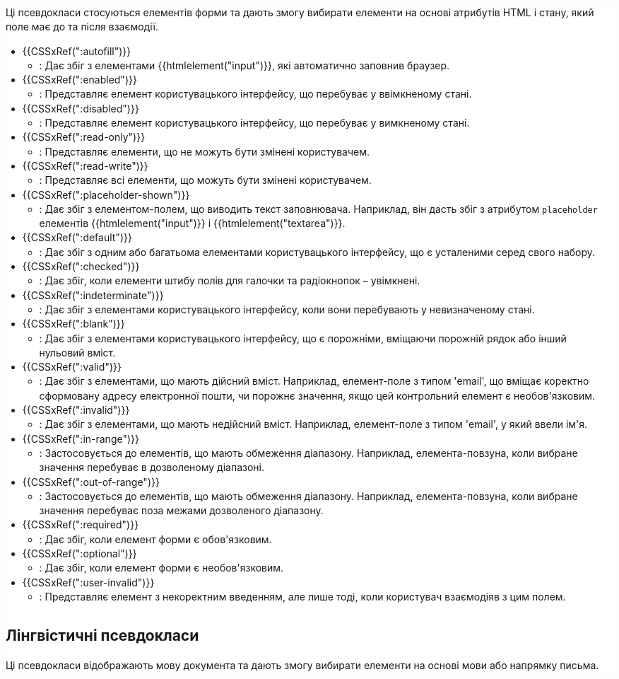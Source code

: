 Ці псевдокласи стосуються елементів форми та дають змогу вибирати елементи на основі атрибутів HTML і стану, який поле має до та після взаємодії.

- {{CSSxRef(":autofill")}}
  - : Дає збіг з елементами {{htmlelement("input")}}, які автоматично заповнив браузер.
- {{CSSxRef(":enabled")}}
  - : Представляє елемент користувацького інтерфейсу, що перебуває у ввімкненому стані.
- {{CSSxRef(":disabled")}}
  - : Представляє елемент користувацького інтерфейсу, що перебуває у вимкненому стані.
- {{CSSxRef(":read-only")}}
  - : Представляє елементи, що не можуть бути змінені користувачем.
- {{CSSxRef(":read-write")}}
  - : Представляє всі елементи, що можуть бути змінені користувачем.
- {{CSSxRef(":placeholder-shown")}}
  - : Дає збіг з елементом-полем, що виводить текст заповнювача. Наприклад, він дасть збіг з атрибутом `placeholder` елементів {{htmlelement("input")}} і {{htmlelement("textarea")}}.
- {{CSSxRef(":default")}}
  - : Дає збіг з одним або багатьома елементами користувацького інтерфейсу, що є усталеними серед свого набору.
- {{CSSxRef(":checked")}}
  - : Дає збіг, коли елементи штибу полів для галочки та радіокнопок – увімкнені.
- {{CSSxRef(":indeterminate")}}
  - : Дає збіг з елементами користувацького інтерфейсу, коли вони перебувають у невизначеному стані.
- {{CSSxRef(":blank")}}
  - : Дає збіг з елементами користувацького інтерфейсу, що є порожніми, вміщаючи порожній рядок або інший нульовий вміст.
- {{CSSxRef(":valid")}}
  - : Дає збіг з елементами, що мають дійсний вміст. Наприклад, елемент-поле з типом 'email', що вміщає коректно сформовану адресу електронної пошти, чи порожнє значення, якщо цей контрольний елемент є необов'язковим.
- {{CSSxRef(":invalid")}}
  - : Дає збіг з елементами, що мають недійсний вміст. Наприклад, елемент-поле з типом 'email', у який ввели ім'я.
- {{CSSxRef(":in-range")}}
  - : Застосовується до елементів, що мають обмеження діапазону. Наприклад, елемента-повзуна, коли вибране значення перебуває в дозволеному діапазоні.
- {{CSSxRef(":out-of-range")}}
  - : Застосовується до елементів, що мають обмеження діапазону. Наприклад, елемента-повзуна, коли вибране значення перебуває поза межами дозволеного діапазону.
- {{CSSxRef(":required")}}
  - : Дає збіг, коли елемент форми є обов'язковим.
- {{CSSxRef(":optional")}}
  - : Дає збіг, коли елемент форми є необов'язковим.
- {{CSSxRef(":user-invalid")}}
  - : Представляє елемент з некоректним введенням, але лише тоді, коли користувач взаємодіяв з цим полем.

## Лінгвістичні псевдокласи

Ці псевдокласи відображають мову документа та дають змогу вибирати елементи на основі мови або напрямку письма.

